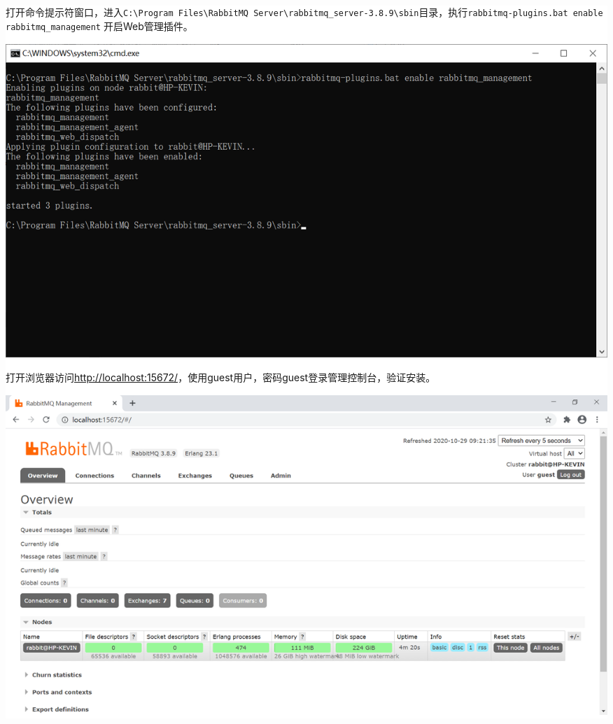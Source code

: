 打开命令提示符窗口，进入`C:\Program Files\RabbitMQ Server\rabbitmq_server-3.8.9\sbin`目录，执行`rabbitmq-plugins.bat enable rabbitmq_management` 开启Web管理插件。

![image-20201029092003952](./images/image-20201029092003952.png)

打开浏览器访问[http://localhost:15672/](http://localhost:15672/)，使用guest用户，密码guest登录管理控制台，验证安装。

![image-20201029092147883](./images/image-20201029092147883.png)
